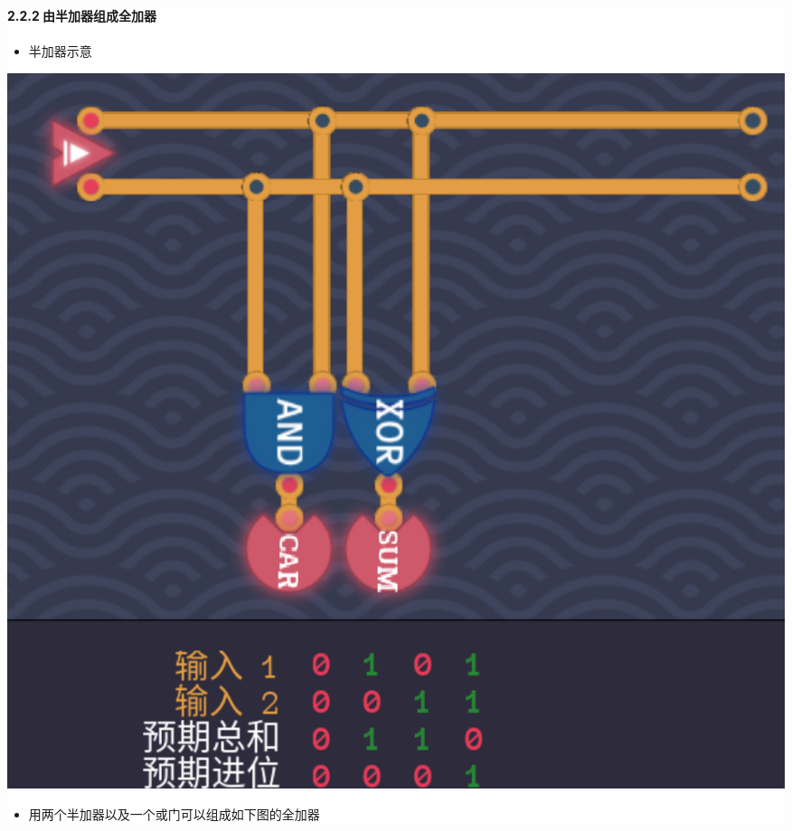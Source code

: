 #### 2.2.2 由半加器组成全加器
- 半加器示意

![图灵完备半加器.png](/resources/组成原理/图灵完备半加器.png)

- 用两个半加器以及一个或门可以组成如下图的全加器
